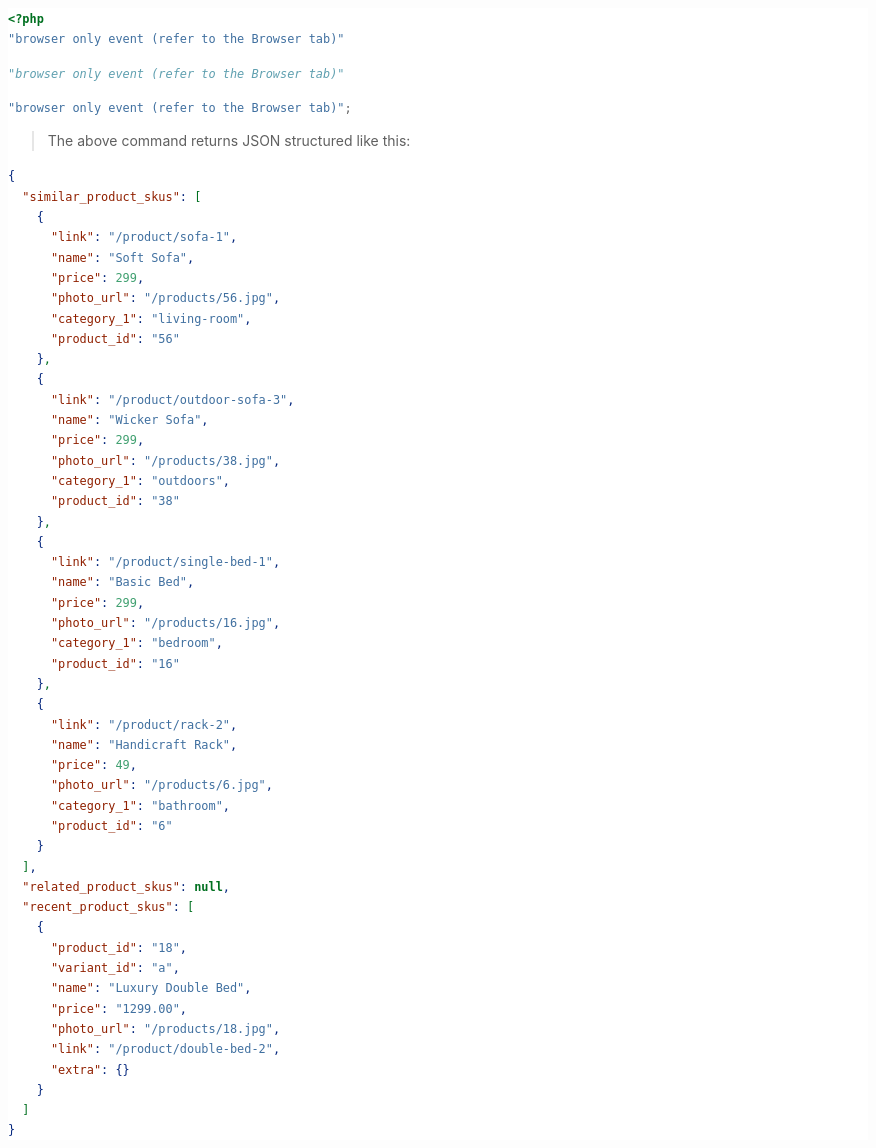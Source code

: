 
```php
<?php
"browser only event (refer to the Browser tab)"
```

```python
"browser only event (refer to the Browser tab)"
```

```javascript
"browser only event (refer to the Browser tab)";
```

> The above command returns JSON structured like this:

```json
{
  "similar_product_skus": [
    {
      "link": "/product/sofa-1",
      "name": "Soft Sofa",
      "price": 299,
      "photo_url": "/products/56.jpg",
      "category_1": "living-room",
      "product_id": "56"
    },
    {
      "link": "/product/outdoor-sofa-3",
      "name": "Wicker Sofa",
      "price": 299,
      "photo_url": "/products/38.jpg",
      "category_1": "outdoors",
      "product_id": "38"
    },
    {
      "link": "/product/single-bed-1",
      "name": "Basic Bed",
      "price": 299,
      "photo_url": "/products/16.jpg",
      "category_1": "bedroom",
      "product_id": "16"
    },
    {
      "link": "/product/rack-2",
      "name": "Handicraft Rack",
      "price": 49,
      "photo_url": "/products/6.jpg",
      "category_1": "bathroom",
      "product_id": "6"
    }
  ],
  "related_product_skus": null,
  "recent_product_skus": [
    {
      "product_id": "18",
      "variant_id": "a",
      "name": "Luxury Double Bed",
      "price": "1299.00",
      "photo_url": "/products/18.jpg",
      "link": "/product/double-bed-2",
      "extra": {}
    }
  ]
}
```
